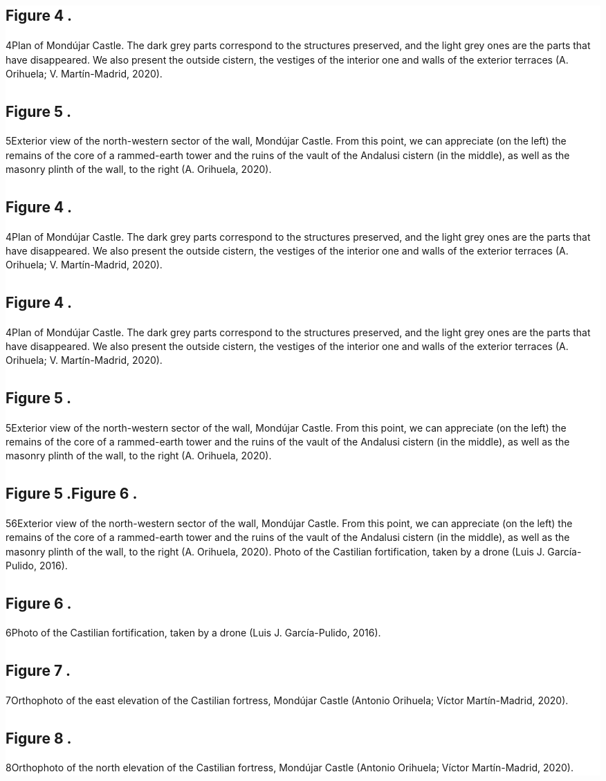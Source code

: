 ## Figure 4 .
4Plan of Mondújar Castle. The dark grey parts correspond to the structures preserved, and the light grey ones are the parts that have disappeared. We also present the outside cistern, the vestiges of the interior one and walls of the exterior terraces (A. Orihuela; V. Martín-Madrid, 2020).

## Figure 5 .
5Exterior view of the north-western sector of the wall, Mondújar Castle. From this point, we can appreciate (on the left) the remains of the core of a rammed-earth tower and the ruins of the vault of the Andalusi cistern (in the middle), as well as the masonry plinth of the wall, to the right (A. Orihuela, 2020).

## Figure 4 .
4Plan of Mondújar Castle. The dark grey parts correspond to the structures preserved, and the light grey ones are the parts that have disappeared. We also present the outside cistern, the vestiges of the interior one and walls of the exterior terraces (A. Orihuela; V. Martín-Madrid, 2020).

## Figure 4 .
4Plan of Mondújar Castle. The dark grey parts correspond to the structures preserved, and the light grey ones are the parts that have disappeared. We also present the outside cistern, the vestiges of the interior one and walls of the exterior terraces (A. Orihuela; V. Martín-Madrid, 2020).

## Figure 5 .
5Exterior view of the north-western sector of the wall, Mondújar Castle. From this point, we can appreciate (on the left) the remains of the core of a rammed-earth tower and the ruins of the vault of the Andalusi cistern (in the middle), as well as the masonry plinth of the wall, to the right (A. Orihuela, 2020).

## Figure 5 .Figure 6 .
56Exterior view of the north-western sector of the wall, Mondújar Castle. From this point, we can appreciate (on the left) the remains of the core of a rammed-earth tower and the ruins of the vault of the Andalusi cistern (in the middle), as well as the masonry plinth of the wall, to the right (A. Orihuela, 2020). Photo of the Castilian fortification, taken by a drone (Luis J. García-Pulido, 2016).

## Figure 6 .
6Photo of the Castilian fortification, taken by a drone (Luis J. García-Pulido, 2016).

## Figure 7 .
7Orthophoto of the east elevation of the Castilian fortress, Mondújar Castle (Antonio Orihuela; Víctor Martín-Madrid, 2020).

## Figure 8 .
8Orthophoto of the north elevation of the Castilian fortress, Mondújar Castle (Antonio Orihuela; Víctor Martín-Madrid, 2020).

